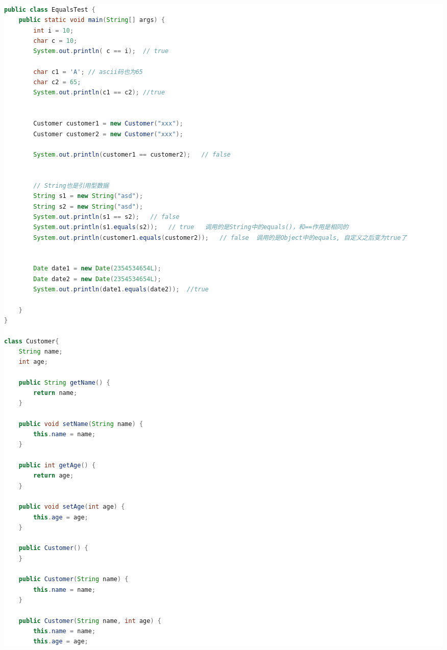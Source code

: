 ```java
public class EqualsTest {
	public static void main(String[] args) {
		int i = 10;
		char c = 10;
		System.out.println( c == i);  // true
		
		char c1 = 'A'; // ascii码也为65
		char c2 = 65;   
		System.out.println(c1 == c2); //true
		
		
		Customer customer1 = new Customer("xxx");
		Customer customer2 = new Customer("xxx");
		
		System.out.println(customer1 == customer2);   // false
		
		
		// String也是引用型数据
		String s1 = new String("asd");
		String s2 = new String("asd");
		System.out.println(s1 == s2);   // false
		System.out.println(s1.equals(s2));   // true   调用的是String中的equals()，和==作用是相同的
		System.out.println(customer1.equals(customer2));   // false  调用的是Object中的equals, 自定义之后变为true了
		
		
		Date date1 = new Date(2354534654L);
		Date date2 = new Date(2354534654L);
		System.out.println(date1.equals(date2));  //true

	}
}

class Customer{
	String name;
	int age;

	public String getName() {
		return name;
	}

	public void setName(String name) {
		this.name = name;
	}

	public int getAge() {
		return age;
	}

	public void setAge(int age) {
		this.age = age;
	}

	public Customer() {
	}
	
	public Customer(String name) {
		this.name = name;
	}
	
	public Customer(String name, int age) {
		this.name = name;
		this.age = age;
```